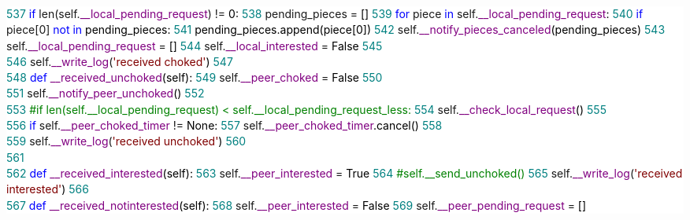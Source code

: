 <span style="color: #008080;">537</span>         <span style="color: #0000ff;">if</span> len(self.<span style="color: #800080;">__local_pending_request</span>) !=<span style="color: #000000;"> 0:
</span><span style="color: #008080;">538</span>             pending_pieces =<span style="color: #000000;"> []
</span><span style="color: #008080;">539</span>             <span style="color: #0000ff;">for</span> piece <span style="color: #0000ff;">in</span> self.<span style="color: #800080;">__local_pending_request</span><span style="color: #000000;">:
</span><span style="color: #008080;">540</span>                 <span style="color: #0000ff;">if</span> piece[0] <span style="color: #0000ff;">not</span> <span style="color: #0000ff;">in</span><span style="color: #000000;"> pending_pieces:
</span><span style="color: #008080;">541</span> <span style="color: #000000;">                    pending_pieces.append(piece[0])
</span><span style="color: #008080;">542</span>             self.<span style="color: #800080;">__notify_pieces_canceled</span><span style="color: #000000;">(pending_pieces)
</span><span style="color: #008080;">543</span>             self.<span style="color: #800080;">__local_pending_request</span> =<span style="color: #000000;"> []
</span><span style="color: #008080;">544</span>             self.<span style="color: #800080;">__local_interested</span> =<span style="color: #000000;"> False
</span><span style="color: #008080;">545</span>             
<span style="color: #008080;">546</span>         self.<span style="color: #800080;">__write_log</span>(<span style="color: #800000;">'</span><span style="color: #800000;">received choked</span><span style="color: #800000;">'</span><span style="color: #000000;">)
</span><span style="color: #008080;">547</span>         
<span style="color: #008080;">548</span>     <span style="color: #0000ff;">def</span> <span style="color: #800080;">__received_unchoked</span><span style="color: #000000;">(self):
</span><span style="color: #008080;">549</span>         self.<span style="color: #800080;">__peer_choked</span> =<span style="color: #000000;"> False
</span><span style="color: #008080;">550</span>         
<span style="color: #008080;">551</span>         self.<span style="color: #800080;">__notify_peer_unchoked</span><span style="color: #000000;">()
</span><span style="color: #008080;">552</span>         
<span style="color: #008080;">553</span>         <span style="color: #008000;">#</span><span style="color: #008000;">if len(self.__local_pending_request) &lt; self.__local_pending_request_less:</span>
<span style="color: #008080;">554</span>         self.<span style="color: #800080;">__check_local_request</span><span style="color: #000000;">()
</span><span style="color: #008080;">555</span>         
<span style="color: #008080;">556</span>         <span style="color: #0000ff;">if</span> self.<span style="color: #800080;">__peer_choked_timer</span> !=<span style="color: #000000;"> None:
</span><span style="color: #008080;">557</span>             self.<span style="color: #800080;">__peer_choked_timer</span><span style="color: #000000;">.cancel()
</span><span style="color: #008080;">558</span>             
<span style="color: #008080;">559</span>         self.<span style="color: #800080;">__write_log</span>(<span style="color: #800000;">'</span><span style="color: #800000;">received unchoked</span><span style="color: #800000;">'</span><span style="color: #000000;">)
</span><span style="color: #008080;">560</span>         
<span style="color: #008080;">561</span>     
<span style="color: #008080;">562</span>     <span style="color: #0000ff;">def</span> <span style="color: #800080;">__received_interested</span><span style="color: #000000;">(self):
</span><span style="color: #008080;">563</span>         self.<span style="color: #800080;">__peer_interested</span> =<span style="color: #000000;"> True
</span><span style="color: #008080;">564</span>         <span style="color: #008000;">#</span><span style="color: #008000;">self.__send_unchoked()</span>
<span style="color: #008080;">565</span>         self.<span style="color: #800080;">__write_log</span>(<span style="color: #800000;">'</span><span style="color: #800000;">received interested</span><span style="color: #800000;">'</span><span style="color: #000000;">)
</span><span style="color: #008080;">566</span>         
<span style="color: #008080;">567</span>     <span style="color: #0000ff;">def</span> <span style="color: #800080;">__received_notinterested</span><span style="color: #000000;">(self):
</span><span style="color: #008080;">568</span>         self.<span style="color: #800080;">__peer_interested</span> =<span style="color: #000000;"> False
</span><span style="color: #008080;">569</span>         self.<span style="color: #800080;">__peer_pending_request</span> =<span style="color: #000000;"> [] 